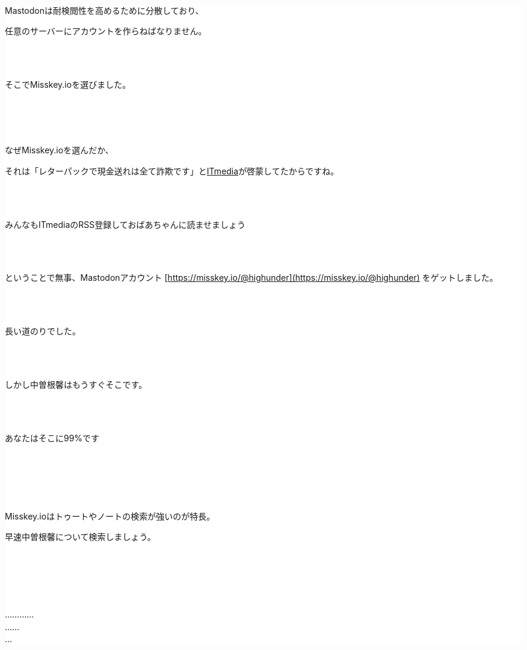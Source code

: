 Mastodonは耐検閲性を高めるために分散しており、

任意のサーバーにアカウントを作らねばなりません。

<br>
<br>

そこでMisskey.ioを選びました。

<br>
<br>
<br>

なぜMisskey.ioを選んだか、

それは「レターパックで現金送れは全て詐欺です」と[ITmedia](https://www.itmedia.co.jp/news/articles/2307/04/news108.html)が啓蒙してたからですね。

<br>
<br>

みんなもITmediaのRSS登録しておばあちゃんに読ませましょう

<br>
<br>

ということで無事、Mastodonアカウント [https://misskey.io/@highunder](https://misskey.io/@highunder) をゲットしました。

<br>
<br>

長い道のりでした。

<br>
<br>

しかし中曽根馨はもうすぐそこです。

<br>
<br>


あなたはそこに99%です

<br>
<br>
<br>
<br>

Misskey.ioはトゥートやノートの検索が強いのが特長。

早速中曽根馨について検索しましょう。

<br>
<br>
<br>
<br>

…………  
……  
…  
